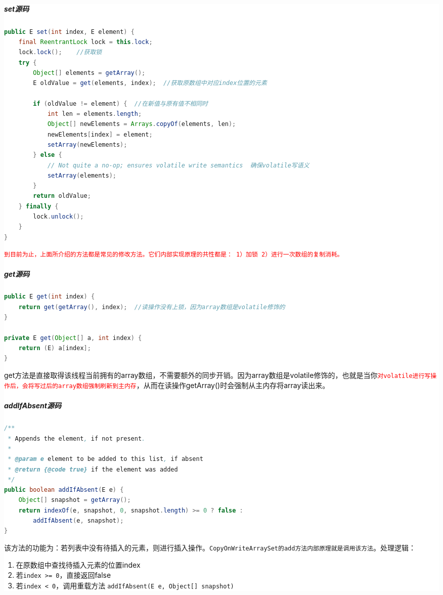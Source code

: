
##### set源码

```java
public E set(int index, E element) {
    final ReentrantLock lock = this.lock;
    lock.lock();    //获取锁
    try {
        Object[] elements = getArray();
        E oldValue = get(elements, index);  //获取原数组中对应index位置的元素

        if (oldValue != element) {  //在新值与原有值不相同时
            int len = elements.length;
            Object[] newElements = Arrays.copyOf(elements, len);
            newElements[index] = element;
            setArray(newElements);
        } else {
            // Not quite a no-op; ensures volatile write semantics  确保volatile写语义
            setArray(elements);
        }
        return oldValue;
    } finally {
        lock.unlock();
    }
}
```
<font color = red>`到目前为止，上面所介绍的方法都是常见的修改方法。它们内部实现原理的共性都是：
1）加锁
2）进行一次数组的复制消耗。` </font>

##### get源码

```java
public E get(int index) {
    return get(getArray(), index);  //读操作没有上锁，因为array数组是volatile修饰的
}

private E get(Object[] a, int index) {
    return (E) a[index];
}
```
get方法是直接取得该线程当前拥有的array数组，不需要额外的同步开销。因为array数组是volatile修饰的，也就是当你<font color=red>`对volatile进行写操作后，会将写过后的array数组强制刷新到主内存`</font>，从而在读操作getArray()时会强制从主内存将array读出来。


##### addIfAbsent源码

```java
/**
 * Appends the element, if not present.
 *
 * @param e element to be added to this list, if absent
 * @return {@code true} if the element was added
 */
public boolean addIfAbsent(E e) {
    Object[] snapshot = getArray();
    return indexOf(e, snapshot, 0, snapshot.length) >= 0 ? false :
        addIfAbsent(e, snapshot);
}
```
该方法的功能为：若列表中没有待插入的元素，则进行插入操作。`CopyOnWriteArraySet的add方法内部原理就是调用该方法`。处理逻辑：
1. 在原数组中查找待插入元素的位置index
2. 若`index >= 0`，直接返回false
3. 若`index < 0`，调用重载方法 `addIfAbsent(E e, Object[] snapshot)`
